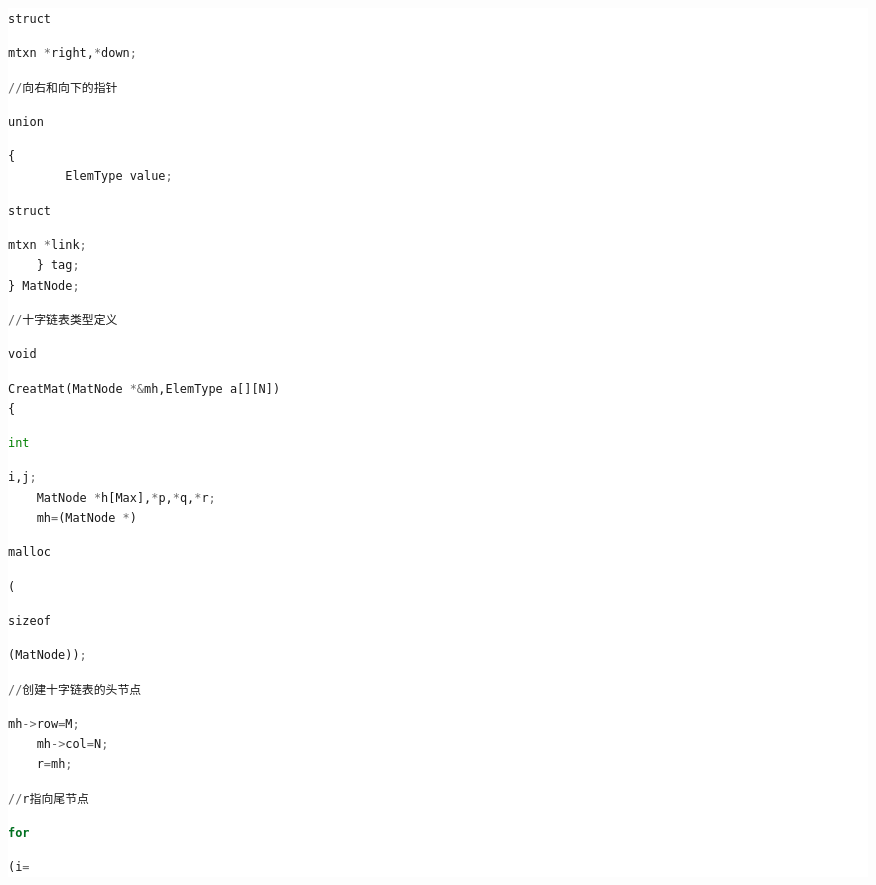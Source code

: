 ```python
struct
```
```python
mtxn *right,*down;
```
```python
//向右和向下的指针
```
```python
union
```
```python
{
        ElemType value;
```
```python
struct
```
```python
mtxn *link;
    } tag;
} MatNode;
```
```python
//十字链表类型定义
```
```python
void
```
```python
CreatMat(MatNode *&mh,ElemType a[][N])
{
```
```python
int
```
```python
i,j;
    MatNode *h[Max],*p,*q,*r;
    mh=(MatNode *)
```
```python
malloc
```
```python
(
```
```python
sizeof
```
```python
(MatNode));
```
```python
//创建十字链表的头节点
```
```python
mh->row=M;
    mh->col=N;
    r=mh;
```
```python
//r指向尾节点
```
```python
for
```
```python
(i=
```
```python
```